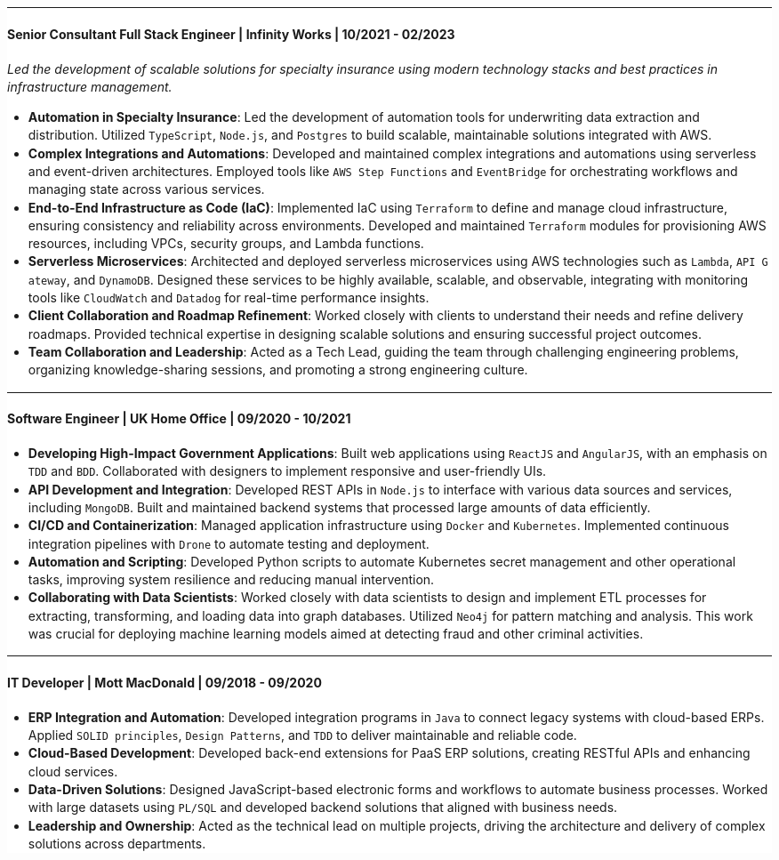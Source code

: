 ___

#### Senior Consultant Full Stack Engineer | Infinity Works | 10/2021 - 02/2023

*Led the development of scalable solutions for specialty insurance using modern technology stacks and best practices in infrastructure management.*

* **Automation in Specialty Insurance**: Led the development of automation tools for underwriting data extraction and distribution. Utilized `TypeScript`, `Node.js`, and `Postgres` to build scalable, maintainable solutions integrated with AWS.
* **Complex Integrations and Automations**: Developed and maintained complex integrations and automations using serverless and event-driven architectures. Employed tools like `AWS Step Functions` and `EventBridge` for orchestrating workflows and managing state across various services.
* **End-to-End Infrastructure as Code (IaC)**: Implemented IaC using `Terraform` to define and manage cloud infrastructure, ensuring consistency and reliability across environments. Developed and maintained `Terraform` modules for provisioning AWS resources, including VPCs, security groups, and Lambda functions.
* **Serverless Microservices**: Architected and deployed serverless microservices using AWS technologies such as `Lambda`, `API Gateway`, and `DynamoDB`. Designed these services to be highly available, scalable, and observable, integrating with monitoring tools like `CloudWatch` and `Datadog` for real-time performance insights.
* **Client Collaboration and Roadmap Refinement**: Worked closely with clients to understand their needs and refine delivery roadmaps. Provided technical expertise in designing scalable solutions and ensuring successful project outcomes.
* **Team Collaboration and Leadership**: Acted as a Tech Lead, guiding the team through challenging engineering problems, organizing knowledge-sharing sessions, and promoting a strong engineering culture.

___

#### Software Engineer | UK Home Office | 09/2020 - 10/2021

* **Developing High-Impact Government Applications**: Built web applications using `ReactJS` and `AngularJS`, with an emphasis on `TDD` and `BDD`. Collaborated with designers to implement responsive and user-friendly UIs.
* **API Development and Integration**: Developed REST APIs in `Node.js` to interface with various data sources and services, including `MongoDB`. Built and maintained backend systems that processed large amounts of data efficiently.
* **CI/CD and Containerization**: Managed application infrastructure using `Docker` and `Kubernetes`. Implemented continuous integration pipelines with `Drone` to automate testing and deployment.
* **Automation and Scripting**: Developed Python scripts to automate Kubernetes secret management and other operational tasks, improving system resilience and reducing manual intervention.
* **Collaborating with Data Scientists**: Worked closely with data scientists to design and implement ETL processes for extracting, transforming, and loading data into graph databases. Utilized `Neo4j` for pattern matching and analysis. This work was crucial for deploying machine learning models aimed at detecting fraud and other criminal activities.

___

#### IT Developer | Mott MacDonald | 09/2018 - 09/2020

* **ERP Integration and Automation**: Developed integration programs in `Java` to connect legacy systems with cloud-based ERPs. Applied `SOLID principles`, `Design Patterns`, and `TDD` to deliver maintainable and reliable code.
* **Cloud-Based Development**: Developed back-end extensions for PaaS ERP solutions, creating RESTful APIs and enhancing cloud services.
* **Data-Driven Solutions**: Designed JavaScript-based electronic forms and workflows to automate business processes. Worked with large datasets using `PL/SQL` and developed backend solutions that aligned with business needs.
* **Leadership and Ownership**: Acted as the technical lead on multiple projects, driving the architecture and delivery of complex solutions across departments.
